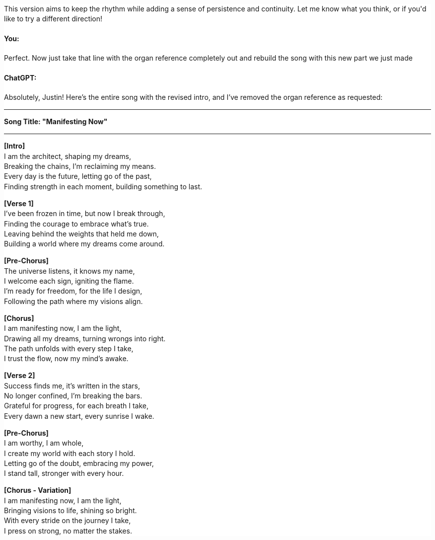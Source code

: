 
This version aims to keep the rhythm while adding a sense of persistence and continuity. Let me know what you think, or if you'd like to try a different direction!


#### You:
Perfect. Now just take that line with the organ reference completely out and rebuild the song with this new part we just made

#### ChatGPT:
Absolutely, Justin! Here’s the entire song with the revised intro, and I’ve removed the organ reference as requested:

---

**Song Title: "Manifesting Now"**

---

**\[Intro]**\
I am the architect, shaping my dreams,\
Breaking the chains, I’m reclaiming my means.\
Every day is the future, letting go of the past,\
Finding strength in each moment, building something to last.

**\[Verse 1]**\
I’ve been frozen in time, but now I break through,\
Finding the courage to embrace what’s true.\
Leaving behind the weights that held me down,\
Building a world where my dreams come around.

**\[Pre-Chorus]**\
The universe listens, it knows my name,\
I welcome each sign, igniting the flame.\
I’m ready for freedom, for the life I design,\
Following the path where my visions align.

**\[Chorus]**\
I am manifesting now, I am the light,\
Drawing all my dreams, turning wrongs into right.\
The path unfolds with every step I take,\
I trust the flow, now my mind’s awake.

**\[Verse 2]**\
Success finds me, it’s written in the stars,\
No longer confined, I’m breaking the bars.\
Grateful for progress, for each breath I take,\
Every dawn a new start, every sunrise I wake.

**\[Pre-Chorus]**\
I am worthy, I am whole,\
I create my world with each story I hold.\
Letting go of the doubt, embracing my power,\
I stand tall, stronger with every hour.

**\[Chorus - Variation]**\
I am manifesting now, I am the light,\
Bringing visions to life, shining so bright.\
With every stride on the journey I take,\
I press on strong, no matter the stakes.
